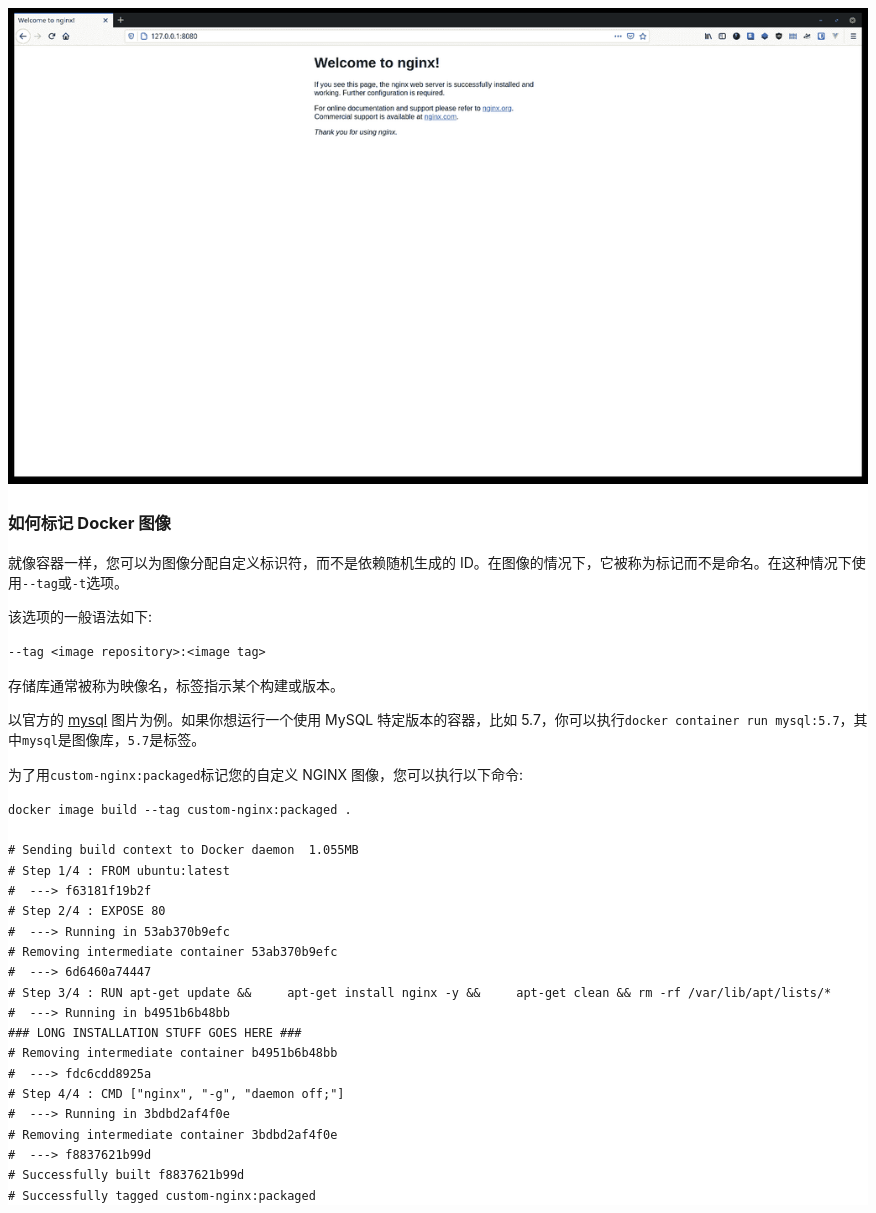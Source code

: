 ![nginx-default](img/18c37154e5870eda5d6624e674f4312a.png)

### 如何标记 Docker 图像

就像容器一样，您可以为图像分配自定义标识符，而不是依赖随机生成的 ID。在图像的情况下，它被称为标记而不是命名。在这种情况下使用`--tag`或`-t`选项。

该选项的一般语法如下:

```
--tag <image repository>:<image tag>
```

存储库通常被称为映像名，标签指示某个构建或版本。

以官方的 [mysql](https://hub.docker.com/_/mysql) 图片为例。如果你想运行一个使用 MySQL 特定版本的容器，比如 5.7，你可以执行`docker container run mysql:5.7`，其中`mysql`是图像库，`5.7`是标签。

为了用`custom-nginx:packaged`标记您的自定义 NGINX 图像，您可以执行以下命令:

```
docker image build --tag custom-nginx:packaged .

# Sending build context to Docker daemon  1.055MB
# Step 1/4 : FROM ubuntu:latest
#  ---> f63181f19b2f
# Step 2/4 : EXPOSE 80
#  ---> Running in 53ab370b9efc
# Removing intermediate container 53ab370b9efc
#  ---> 6d6460a74447
# Step 3/4 : RUN apt-get update &&     apt-get install nginx -y &&     apt-get clean && rm -rf /var/lib/apt/lists/*
#  ---> Running in b4951b6b48bb
### LONG INSTALLATION STUFF GOES HERE ###
# Removing intermediate container b4951b6b48bb
#  ---> fdc6cdd8925a
# Step 4/4 : CMD ["nginx", "-g", "daemon off;"]
#  ---> Running in 3bdbd2af4f0e
# Removing intermediate container 3bdbd2af4f0e
#  ---> f8837621b99d
# Successfully built f8837621b99d
# Successfully tagged custom-nginx:packaged
```
